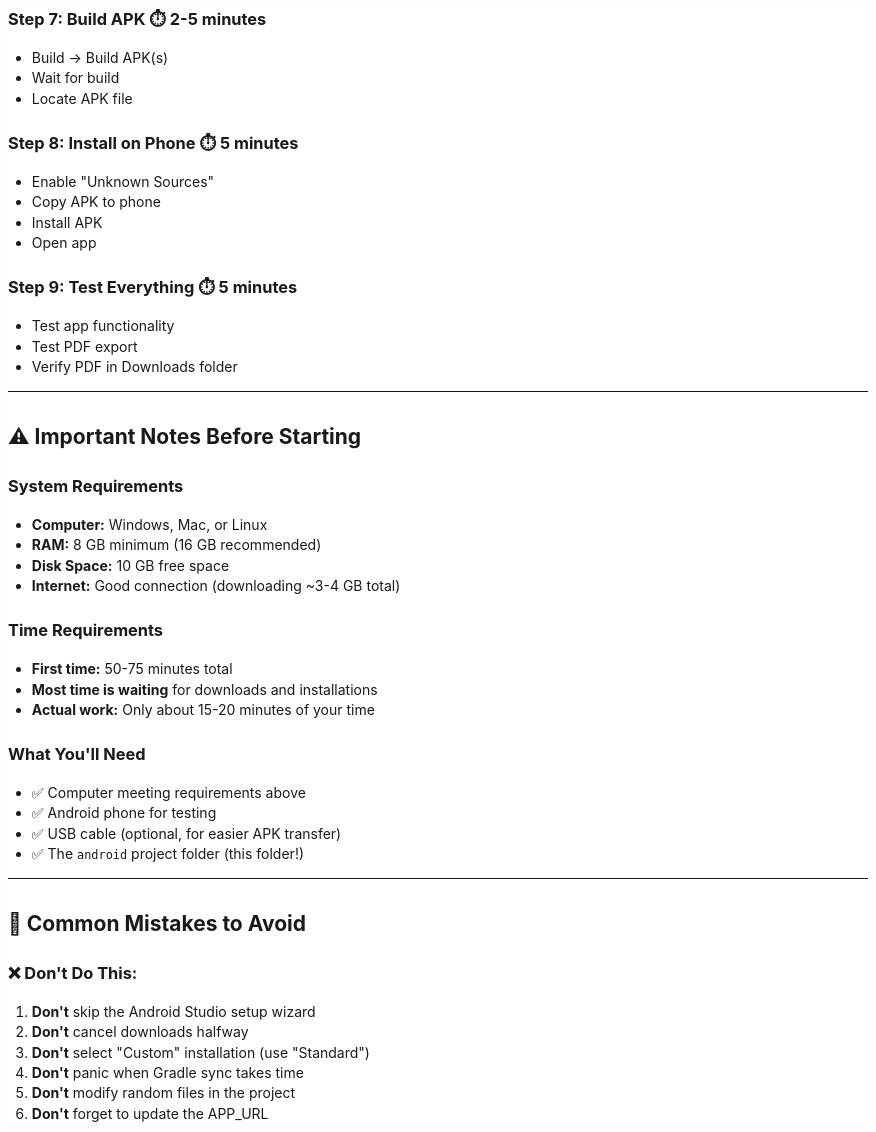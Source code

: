 ### Step 7: Build APK ⏱️ 2-5 minutes
- Build → Build APK(s)
- Wait for build
- Locate APK file

### Step 8: Install on Phone ⏱️ 5 minutes
- Enable "Unknown Sources"
- Copy APK to phone
- Install APK
- Open app

### Step 9: Test Everything ⏱️ 5 minutes
- Test app functionality
- Test PDF export
- Verify PDF in Downloads folder

---

## ⚠️ Important Notes Before Starting

### System Requirements
- **Computer:** Windows, Mac, or Linux
- **RAM:** 8 GB minimum (16 GB recommended)
- **Disk Space:** 10 GB free space
- **Internet:** Good connection (downloading ~3-4 GB total)

### Time Requirements
- **First time:** 50-75 minutes total
- **Most time is waiting** for downloads and installations
- **Actual work:** Only about 15-20 minutes of your time

### What You'll Need
- ✅ Computer meeting requirements above
- ✅ Android phone for testing
- ✅ USB cable (optional, for easier APK transfer)
- ✅ The `android` project folder (this folder!)

---

## 🚨 Common Mistakes to Avoid

### ❌ Don't Do This:
1. **Don't** skip the Android Studio setup wizard
2. **Don't** cancel downloads halfway
3. **Don't** select "Custom" installation (use "Standard")
4. **Don't** panic when Gradle sync takes time
5. **Don't** modify random files in the project
6. **Don't** forget to update the APP_URL
